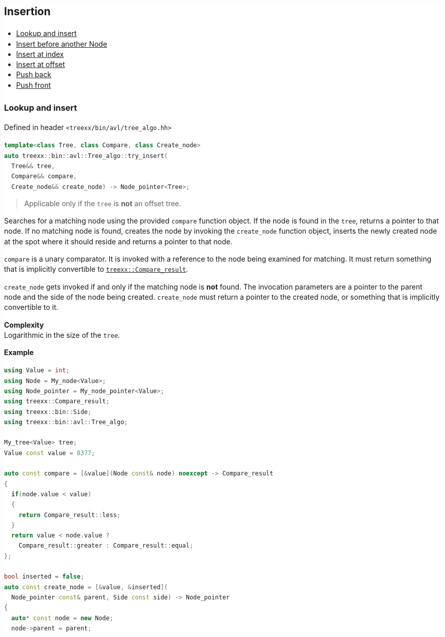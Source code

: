 ## Insertion
* [Lookup and insert](#lookup-and-insert)
* [Insert before another Node](#insert-before-another-node)
* [Insert at index](#insert-at-index)
* [Insert at offset](#insert-at-offset)
* [Push back](#push-back)
* [Push front](#push-front)

### Lookup and insert
Defined in header `<treexx/bin/avl/tree_algo.hh>`
```c++
template<class Tree, class Compare, class Create_node>
auto treexx::bin::avl::Tree_algo::try_insert(
  Tree&& tree,
  Compare&& compare,
  Create_node&& create_node) -> Node_pointer<Tree>;
```
> Applicable only if the `tree` is **not** an offset tree.

Searches for a matching node using the provided `compare` function object.
If the node is found in the `tree`, returns a pointer to that node.
If no matching node is found, creates the node by invoking the `create_node`
function object, inserts the newly created node at the spot where it should
reside and returns a pointer to that node.

`compare` is a unary comparator. It is invoked with a reference to the node
being examined for matching. It must return something that is implicitly
convertible to [`treexx::Compare_result`](#compare_result).

`create_node` gets invoked if and only if the matching node is **not** found.
The invocation parameters are a pointer to the parent node and the side of
the node being created. `create_node` must return a pointer to the created
node, or something that is implicitly convertible to it.

**Complexity**  
Logarithmic in the size of the `tree`.

**Example**
```c++
using Value = int;
using Node = My_node<Value>;
using Node_pointer = My_node_pointer<Value>;
using treexx::Compare_result;
using treexx::bin::Side;
using treexx::bin::avl::Tree_algo;

My_tree<Value> tree;
Value const value = 8377;

auto const compare = [&value](Node const& node) noexcept -> Compare_result
{
  if(node.value < value)
  {
    return Compare_result::less;
  }
  return value < node.value ?
    Compare_result::greater : Compare_result::equal;
};

bool inserted = false;
auto const create_node = [&value, &inserted](
  Node_pointer const& parent, Side const side) -> Node_pointer
{
  auto* const node = new Node;
  node->parent = parent;
```
